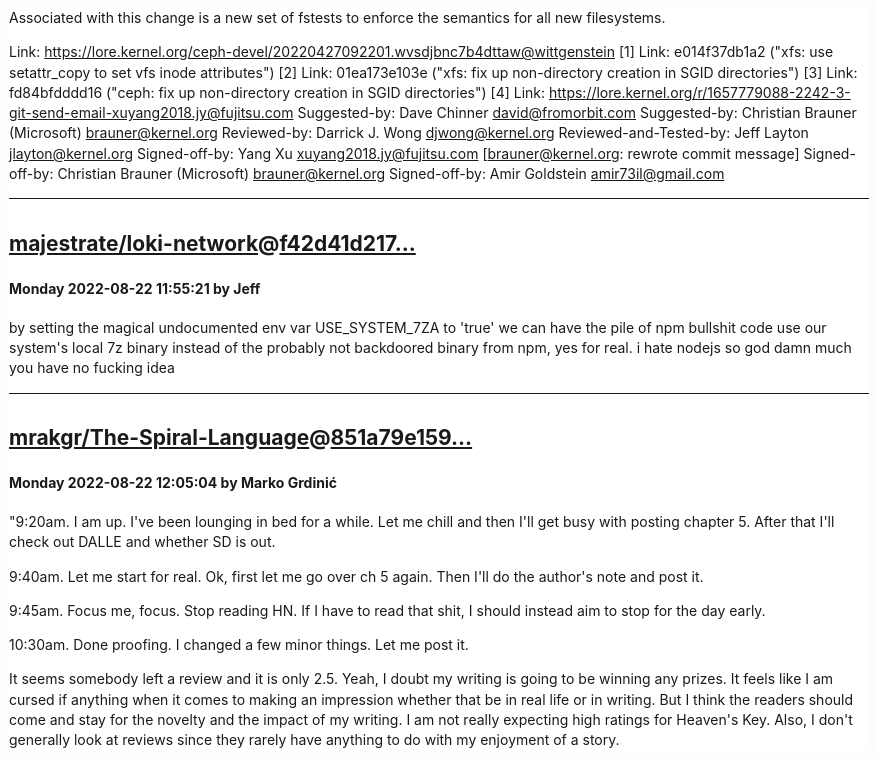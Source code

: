 Associated with this change is a new set of fstests to enforce the
semantics for all new filesystems.

Link: https://lore.kernel.org/ceph-devel/20220427092201.wvsdjbnc7b4dttaw@wittgenstein [1]
Link: e014f37db1a2 ("xfs: use setattr_copy to set vfs inode attributes") [2]
Link: 01ea173e103e ("xfs: fix up non-directory creation in SGID directories") [3]
Link: fd84bfdddd16 ("ceph: fix up non-directory creation in SGID directories") [4]
Link: https://lore.kernel.org/r/1657779088-2242-3-git-send-email-xuyang2018.jy@fujitsu.com
Suggested-by: Dave Chinner <david@fromorbit.com>
Suggested-by: Christian Brauner (Microsoft) <brauner@kernel.org>
Reviewed-by: Darrick J. Wong <djwong@kernel.org>
Reviewed-and-Tested-by: Jeff Layton <jlayton@kernel.org>
Signed-off-by: Yang Xu <xuyang2018.jy@fujitsu.com>
[<brauner@kernel.org>: rewrote commit message]
Signed-off-by: Christian Brauner (Microsoft) <brauner@kernel.org>
Signed-off-by: Amir Goldstein <amir73il@gmail.com>

---
## [majestrate/loki-network](https://github.com/majestrate/loki-network)@[f42d41d217...](https://github.com/majestrate/loki-network/commit/f42d41d21731b185e10707148f6d0483864480f8)
#### Monday 2022-08-22 11:55:21 by Jeff

by setting the magical undocumented env var USE_SYSTEM_7ZA to 'true' we can have the pile of npm bullshit code use our system's local 7z binary instead of the probably not backdoored binary from npm, yes for real. i hate nodejs so god damn much you have no fucking idea

---
## [mrakgr/The-Spiral-Language](https://github.com/mrakgr/The-Spiral-Language)@[851a79e159...](https://github.com/mrakgr/The-Spiral-Language/commit/851a79e159652a13469cc4aa9ad457cf5097e37e)
#### Monday 2022-08-22 12:05:04 by Marko Grdinić

"9:20am. I am up. I've been lounging in bed for a while. Let me chill and then I'll get busy with posting chapter 5. After that I'll check out DALLE and whether SD is out.

9:40am. Let me start for real. Ok, first let me go over ch 5 again. Then I'll do the author's note and post it.

9:45am. Focus me, focus. Stop reading HN. If I have to read that shit, I should instead aim to stop for the day early.

10:30am. Done proofing. I changed a few minor things. Let me post it.

It seems somebody left a review and it is only 2.5. Yeah, I doubt my writing is going to be winning any prizes. It feels like I am cursed if anything when it comes to making an impression whether that be in real life or in writing. But I think the readers should come and stay for the novelty and the impact of my writing. I am not really expecting high ratings for Heaven's Key. Also, I don't generally look at reviews since they rarely have anything to do with my enjoyment of a story.
